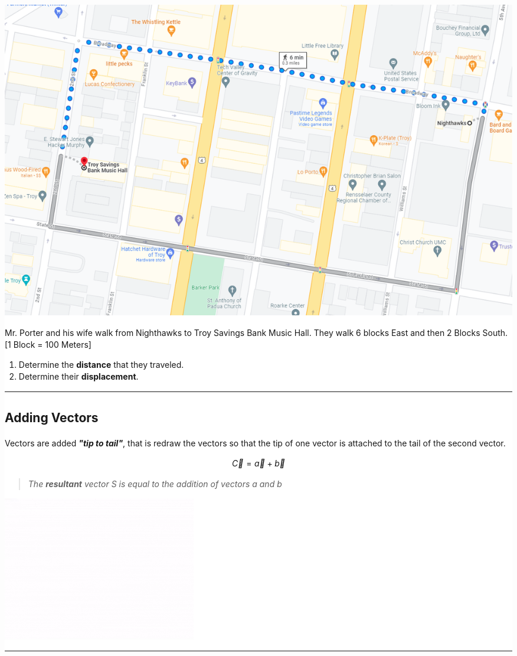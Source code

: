 ![bg fit right:45%](../figures/troy.png)

Mr. Porter and his wife walk from Nighthawks to Troy Savings Bank Music Hall. They walk 6 blocks East and then 2 Blocks South. [1 Block = 100 Meters]

1. Determine the **distance** that they traveled.
2. Determine their  **displacement**.


---



## Adding Vectors 

Vectors are added ___"tip to tail"___, that is redraw the vectors so that the tip of one vector is attached to the tail of the second vector. 

$$\vec{C} = \vec{a} + \vec{b}$$

>_The **resultant** vector S is equal to the addition of vectors a and b_

![bg fit right](../figures/tip-to-tail.gif.gif)

---